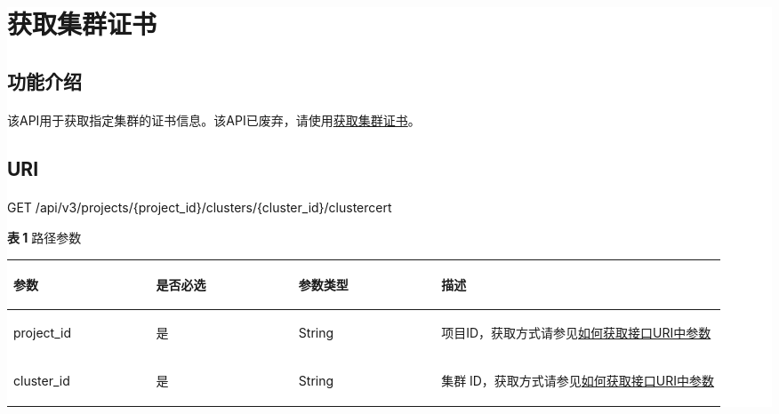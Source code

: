 # 获取集群证书<a name="cce_02_0359_0"></a>

## 功能介绍<a name="section27961415104214"></a>

该API用于获取指定集群的证书信息。该API已废弃，请使用[获取集群证书](获取集群证书.md)。

## URI<a name="section379761594211"></a>

GET /api/v3/projects/\{project\_id\}/clusters/\{cluster\_id\}/clustercert

**表 1**  路径参数

<a name="table4798181518422"></a>
<table><thead align="left"><tr id="row6798131554217"><th class="cellrowborder" valign="top" width="20%" id="mcps1.2.5.1.1"><p id="p179912157424"><a name="p179912157424"></a><a name="p179912157424"></a>参数</p>
</th>
<th class="cellrowborder" valign="top" width="20%" id="mcps1.2.5.1.2"><p id="p19799201513429"><a name="p19799201513429"></a><a name="p19799201513429"></a>是否必选</p>
</th>
<th class="cellrowborder" valign="top" width="20%" id="mcps1.2.5.1.3"><p id="p2799415114215"><a name="p2799415114215"></a><a name="p2799415114215"></a>参数类型</p>
</th>
<th class="cellrowborder" valign="top" width="40%" id="mcps1.2.5.1.4"><p id="p579921534213"><a name="p579921534213"></a><a name="p579921534213"></a>描述</p>
</th>
</tr>
</thead>
<tbody><tr id="row1679871584218"><td class="cellrowborder" valign="top" width="20%" headers="mcps1.2.5.1.1 "><p id="p780013159423"><a name="p780013159423"></a><a name="p780013159423"></a>project_id</p>
</td>
<td class="cellrowborder" valign="top" width="20%" headers="mcps1.2.5.1.2 "><p id="p4800101514210"><a name="p4800101514210"></a><a name="p4800101514210"></a>是</p>
</td>
<td class="cellrowborder" valign="top" width="20%" headers="mcps1.2.5.1.3 "><p id="p1880051517422"><a name="p1880051517422"></a><a name="p1880051517422"></a>String</p>
</td>
<td class="cellrowborder" valign="top" width="40%" headers="mcps1.2.5.1.4 "><p id="p68001515144216"><a name="p68001515144216"></a><a name="p68001515144216"></a>项目ID，获取方式请参见<a href="如何获取接口URI中参数.md">如何获取接口URI中参数</a></p>
</td>
</tr>
<tr id="row12798191514213"><td class="cellrowborder" valign="top" width="20%" headers="mcps1.2.5.1.1 "><p id="p58014157422"><a name="p58014157422"></a><a name="p58014157422"></a>cluster_id</p>
</td>
<td class="cellrowborder" valign="top" width="20%" headers="mcps1.2.5.1.2 "><p id="p1180111554210"><a name="p1180111554210"></a><a name="p1180111554210"></a>是</p>
</td>
<td class="cellrowborder" valign="top" width="20%" headers="mcps1.2.5.1.3 "><p id="p9801111510426"><a name="p9801111510426"></a><a name="p9801111510426"></a>String</p>
</td>
<td class="cellrowborder" valign="top" width="40%" headers="mcps1.2.5.1.4 "><p id="p78024150426"><a name="p78024150426"></a><a name="p78024150426"></a>集群 ID，获取方式请参见<a href="如何获取接口URI中参数.md">如何获取接口URI中参数</a></p>
</td>
</tr>
</tbody>
</table>
